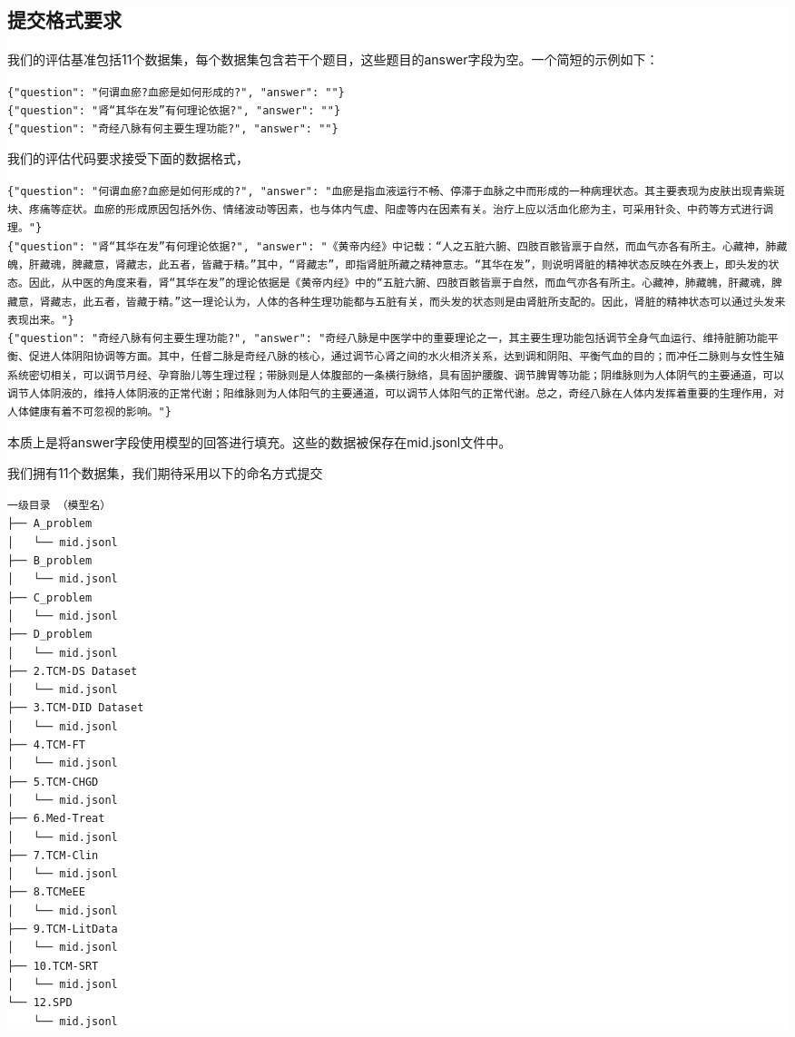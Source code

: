 

## 提交格式要求



我们的评估基准包括11个数据集，每个数据集包含若干个题目，这些题目的answer字段为空。一个简短的示例如下：

```
{"question": "何谓血瘀?血瘀是如何形成的?", "answer": ""}
{"question": "肾“其华在发”有何理论依据?", "answer": ""}
{"question": "奇经八脉有何主要生理功能?", "answer": ""}
```

我们的评估代码要求接受下面的数据格式，

```
{"question": "何谓血瘀?血瘀是如何形成的?", "answer": "血瘀是指血液运行不畅、停滞于血脉之中而形成的一种病理状态。其主要表现为皮肤出现青紫斑块、疼痛等症状。血瘀的形成原因包括外伤、情绪波动等因素，也与体内气虚、阳虚等内在因素有关。治疗上应以活血化瘀为主，可采用针灸、中药等方式进行调理。"}
{"question": "肾“其华在发”有何理论依据?", "answer": "《黄帝内经》中记载：“人之五脏六腑、四肢百骸皆禀于自然，而血气亦各有所主。心藏神，肺藏魄，肝藏魂，脾藏意，肾藏志，此五者，皆藏于精。”其中，“肾藏志”，即指肾脏所藏之精神意志。“其华在发”，则说明肾脏的精神状态反映在外表上，即头发的状态。因此，从中医的角度来看，肾“其华在发”的理论依据是《黄帝内经》中的“五脏六腑、四肢百骸皆禀于自然，而血气亦各有所主。心藏神，肺藏魄，肝藏魂，脾藏意，肾藏志，此五者，皆藏于精。”这一理论认为，人体的各种生理功能都与五脏有关，而头发的状态则是由肾脏所支配的。因此，肾脏的精神状态可以通过头发来表现出来。"}
{"question": "奇经八脉有何主要生理功能?", "answer": "奇经八脉是中医学中的重要理论之一，其主要生理功能包括调节全身气血运行、维持脏腑功能平衡、促进人体阴阳协调等方面。其中，任督二脉是奇经八脉的核心，通过调节心肾之间的水火相济关系，达到调和阴阳、平衡气血的目的；而冲任二脉则与女性生殖系统密切相关，可以调节月经、孕育胎儿等生理过程；带脉则是人体腹部的一条横行脉络，具有固护腰腹、调节脾胃等功能；阴维脉则为人体阴气的主要通道，可以调节人体阴液的，维持人体阴液的正常代谢；阳维脉则为人体阳气的主要通道，可以调节人体阳气的正常代谢。总之，奇经八脉在人体内发挥着重要的生理作用，对人体健康有着不可忽视的影响。"}
```

本质上是将answer字段使用模型的回答进行填充。这些的数据被保存在mid.jsonl文件中。

我们拥有11个数据集，我们期待采用以下的命名方式提交

```
一级目录 （模型名）
├── A_problem
│   └── mid.jsonl
├── B_problem
│   └── mid.jsonl
├── C_problem
│   └── mid.jsonl
├── D_problem
│   └── mid.jsonl
├── 2.TCM-DS Dataset
│   └── mid.jsonl
├── 3.TCM-DID Dataset
│   └── mid.jsonl
├── 4.TCM-FT
│   └── mid.jsonl
├── 5.TCM-CHGD
│   └── mid.jsonl
├── 6.Med-Treat
│   └── mid.jsonl
├── 7.TCM-Clin
│   └── mid.jsonl
├── 8.TCMeEE
│   └── mid.jsonl
├── 9.TCM-LitData
│   └── mid.jsonl
├── 10.TCM-SRT
│   └── mid.jsonl
└── 12.SPD
    └── mid.jsonl
```

